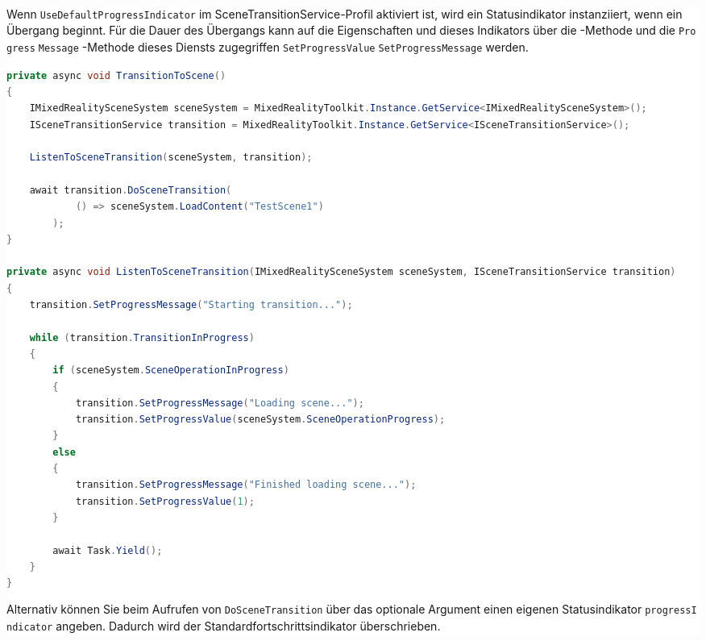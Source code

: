 Wenn `UseDefaultProgressIndicator` im SceneTransitionService-Profil aktiviert ist, wird ein Statusindikator instanziiert, wenn ein Übergang beginnt. Für die Dauer des Übergangs kann auf die Eigenschaften und dieses Indikators über die -Methode und die `Progress` `Message` -Methode dieses Diensts zugegriffen `SetProgressValue` `SetProgressMessage` werden.

```c#
private async void TransitionToScene()
{
    IMixedRealitySceneSystem sceneSystem = MixedRealityToolkit.Instance.GetService<IMixedRealitySceneSystem>();
    ISceneTransitionService transition = MixedRealityToolkit.Instance.GetService<ISceneTransitionService>();

    ListenToSceneTransition(sceneSystem, transition);

    await transition.DoSceneTransition(
            () => sceneSystem.LoadContent("TestScene1")
        );
}

private async void ListenToSceneTransition(IMixedRealitySceneSystem sceneSystem, ISceneTransitionService transition)
{
    transition.SetProgressMessage("Starting transition...");

    while (transition.TransitionInProgress)
    {
        if (sceneSystem.SceneOperationInProgress)
        {
            transition.SetProgressMessage("Loading scene...");
            transition.SetProgressValue(sceneSystem.SceneOperationProgress);
        }
        else
        {
            transition.SetProgressMessage("Finished loading scene...");
            transition.SetProgressValue(1);
        }

        await Task.Yield();
    }
}
```

Alternativ können Sie beim Aufrufen von `DoSceneTransition` über das optionale Argument einen eigenen Statusindikator `progressIndicator` angeben. Dadurch wird der Standardfortschrittsindikator überschrieben.

